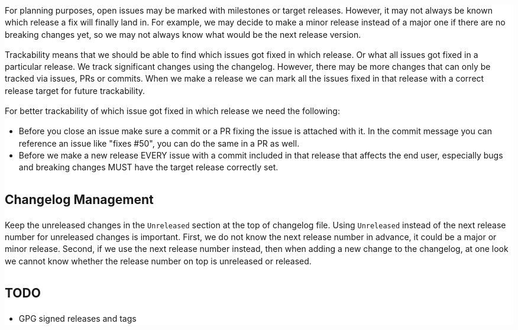 For planning purposes, open issues may be marked with milestones or target
releases.  However, it may not always be known which release a fix will finally
land in.  For example, we may decide to make a minor release instead of a major
one if there are no breaking changes yet, so we may not always know what would
be the next release version.

Trackability means that we should be able to find which issues got fixed in
which release. Or what all issues got fixed in a particular release. We track
significant changes using the changelog. However, there may be more changes
that can only be tracked via issues, PRs or commits.  When we make a release we
can mark all the issues fixed in that release with a correct release target for
future trackability.

For better trackability of which issue got fixed in which release we need the
following:

* Before you close an issue make sure a commit or a PR fixing the issue is
  attached with it. In the commit message you can reference an issue like
  "fixes #50", you can do the same in a PR as well.
* Before we make a new release EVERY issue with a commit included in that
  release that affects the end user, especially bugs and breaking changes MUST
  have the target release correctly set.

## Changelog Management

Keep the unreleased changes in the `Unreleased` section at the top of changelog
file.  Using `Unreleased` instead of the next release number for unreleased
changes is important. First, we do not know the next release number in advance,
it could be a major or minor release.  Second, if we use the next release
number instead, then when adding a new change to the changelog, at one look we
cannot know whether the release number on top is unreleased or released.

## TODO

* GPG signed releases and tags
